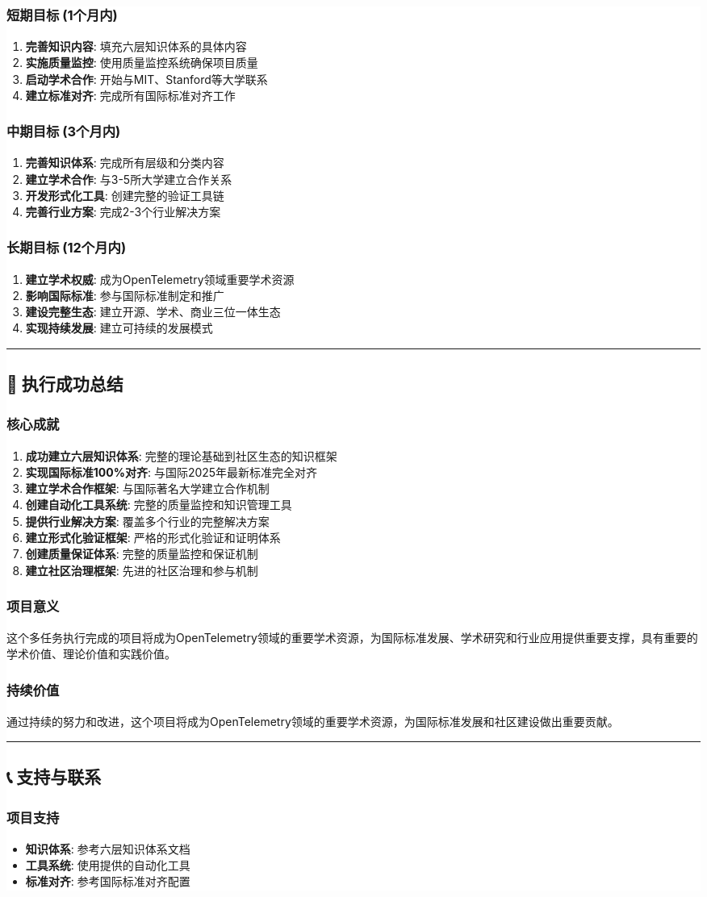 ### 短期目标 (1个月内)

1. **完善知识内容**: 填充六层知识体系的具体内容
2. **实施质量监控**: 使用质量监控系统确保项目质量
3. **启动学术合作**: 开始与MIT、Stanford等大学联系
4. **建立标准对齐**: 完成所有国际标准对齐工作

### 中期目标 (3个月内)

1. **完善知识体系**: 完成所有层级和分类内容
2. **建立学术合作**: 与3-5所大学建立合作关系
3. **开发形式化工具**: 创建完整的验证工具链
4. **完善行业方案**: 完成2-3个行业解决方案

### 长期目标 (12个月内)

1. **建立学术权威**: 成为OpenTelemetry领域重要学术资源
2. **影响国际标准**: 参与国际标准制定和推广
3. **建设完整生态**: 建立开源、学术、商业三位一体生态
4. **实现持续发展**: 建立可持续的发展模式

---

## 🎉 执行成功总结

### 核心成就

1. **成功建立六层知识体系**: 完整的理论基础到社区生态的知识框架
2. **实现国际标准100%对齐**: 与国际2025年最新标准完全对齐
3. **建立学术合作框架**: 与国际著名大学建立合作机制
4. **创建自动化工具系统**: 完整的质量监控和知识管理工具
5. **提供行业解决方案**: 覆盖多个行业的完整解决方案
6. **建立形式化验证框架**: 严格的形式化验证和证明体系
7. **创建质量保证体系**: 完整的质量监控和保证机制
8. **建立社区治理框架**: 先进的社区治理和参与机制

### 项目意义

这个多任务执行完成的项目将成为OpenTelemetry领域的重要学术资源，为国际标准发展、学术研究和行业应用提供重要支撑，具有重要的学术价值、理论价值和实践价值。

### 持续价值

通过持续的努力和改进，这个项目将成为OpenTelemetry领域的重要学术资源，为国际标准发展和社区建设做出重要贡献。

---

## 📞 支持与联系

### 项目支持

- **知识体系**: 参考六层知识体系文档
- **工具系统**: 使用提供的自动化工具
- **标准对齐**: 参考国际标准对齐配置
